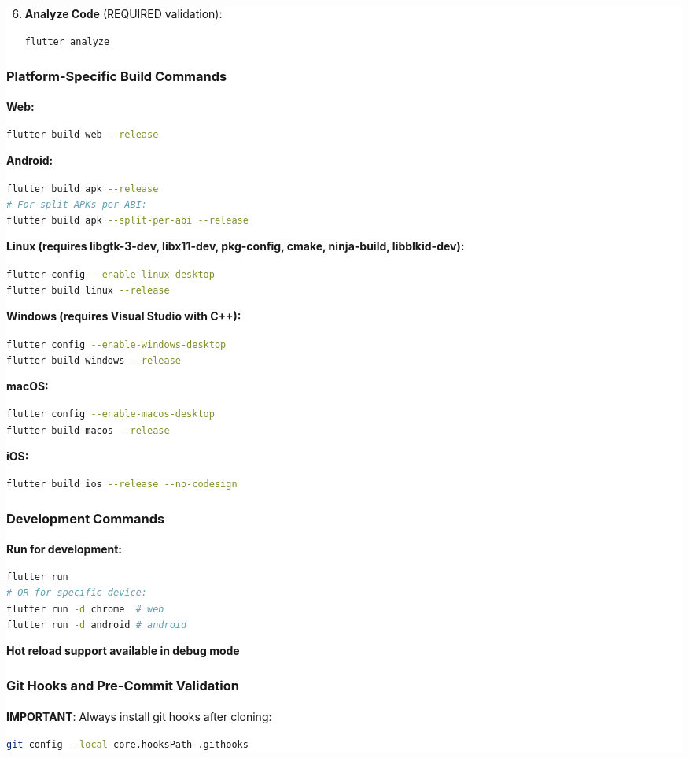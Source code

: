 6. **Analyze Code** (REQUIRED validation):
   ```bash
   flutter analyze
   ```

### Platform-Specific Build Commands

**Web:**
```bash
flutter build web --release
```

**Android:**
```bash
flutter build apk --release
# For split APKs per ABI:
flutter build apk --split-per-abi --release
```

**Linux (requires libgtk-3-dev, libx11-dev, pkg-config, cmake, ninja-build, libblkid-dev):**
```bash
flutter config --enable-linux-desktop
flutter build linux --release
```

**Windows (requires Visual Studio with C++):**
```bash
flutter config --enable-windows-desktop
flutter build windows --release
```

**macOS:**
```bash
flutter config --enable-macos-desktop
flutter build macos --release
```

**iOS:**
```bash
flutter build ios --release --no-codesign
```

### Development Commands

**Run for development:**
```bash
flutter run
# OR for specific device:
flutter run -d chrome  # web
flutter run -d android # android
```

**Hot reload support available in debug mode**

### Git Hooks and Pre-Commit Validation

**IMPORTANT**: Always install git hooks after cloning:
```bash
git config --local core.hooksPath .githooks
```
